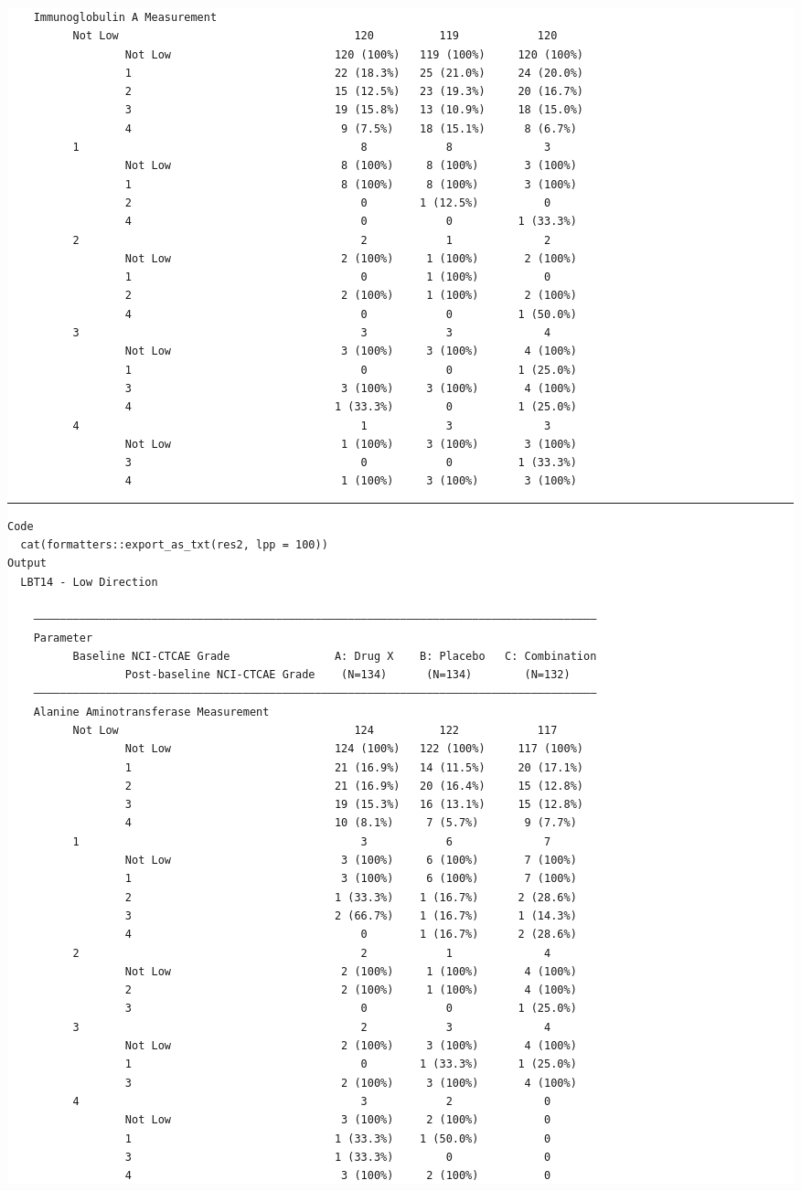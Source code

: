         Immunoglobulin A Measurement                                                          
              Not Low                                    120          119            120      
                      Not Low                         120 (100%)   119 (100%)     120 (100%)  
                      1                               22 (18.3%)   25 (21.0%)     24 (20.0%)  
                      2                               15 (12.5%)   23 (19.3%)     20 (16.7%)  
                      3                               19 (15.8%)   13 (10.9%)     18 (15.0%)  
                      4                                9 (7.5%)    18 (15.1%)      8 (6.7%)   
              1                                           8            8              3       
                      Not Low                          8 (100%)     8 (100%)       3 (100%)   
                      1                                8 (100%)     8 (100%)       3 (100%)   
                      2                                   0        1 (12.5%)          0       
                      4                                   0            0          1 (33.3%)   
              2                                           2            1              2       
                      Not Low                          2 (100%)     1 (100%)       2 (100%)   
                      1                                   0         1 (100%)          0       
                      2                                2 (100%)     1 (100%)       2 (100%)   
                      4                                   0            0          1 (50.0%)   
              3                                           3            3              4       
                      Not Low                          3 (100%)     3 (100%)       4 (100%)   
                      1                                   0            0          1 (25.0%)   
                      3                                3 (100%)     3 (100%)       4 (100%)   
                      4                               1 (33.3%)        0          1 (25.0%)   
              4                                           1            3              3       
                      Not Low                          1 (100%)     3 (100%)       3 (100%)   
                      3                                   0            0          1 (33.3%)   
                      4                                1 (100%)     3 (100%)       3 (100%)   

---

    Code
      cat(formatters::export_as_txt(res2, lpp = 100))
    Output
      LBT14 - Low Direction
      
        ——————————————————————————————————————————————————————————————————————————————————————
        Parameter                                                                             
              Baseline NCI-CTCAE Grade                A: Drug X    B: Placebo   C: Combination
                      Post-baseline NCI-CTCAE Grade    (N=134)      (N=134)        (N=132)    
        ——————————————————————————————————————————————————————————————————————————————————————
        Alanine Aminotransferase Measurement                                                  
              Not Low                                    124          122            117      
                      Not Low                         124 (100%)   122 (100%)     117 (100%)  
                      1                               21 (16.9%)   14 (11.5%)     20 (17.1%)  
                      2                               21 (16.9%)   20 (16.4%)     15 (12.8%)  
                      3                               19 (15.3%)   16 (13.1%)     15 (12.8%)  
                      4                               10 (8.1%)     7 (5.7%)       9 (7.7%)   
              1                                           3            6              7       
                      Not Low                          3 (100%)     6 (100%)       7 (100%)   
                      1                                3 (100%)     6 (100%)       7 (100%)   
                      2                               1 (33.3%)    1 (16.7%)      2 (28.6%)   
                      3                               2 (66.7%)    1 (16.7%)      1 (14.3%)   
                      4                                   0        1 (16.7%)      2 (28.6%)   
              2                                           2            1              4       
                      Not Low                          2 (100%)     1 (100%)       4 (100%)   
                      2                                2 (100%)     1 (100%)       4 (100%)   
                      3                                   0            0          1 (25.0%)   
              3                                           2            3              4       
                      Not Low                          2 (100%)     3 (100%)       4 (100%)   
                      1                                   0        1 (33.3%)      1 (25.0%)   
                      3                                2 (100%)     3 (100%)       4 (100%)   
              4                                           3            2              0       
                      Not Low                          3 (100%)     2 (100%)          0       
                      1                               1 (33.3%)    1 (50.0%)          0       
                      3                               1 (33.3%)        0              0       
                      4                                3 (100%)     2 (100%)          0       